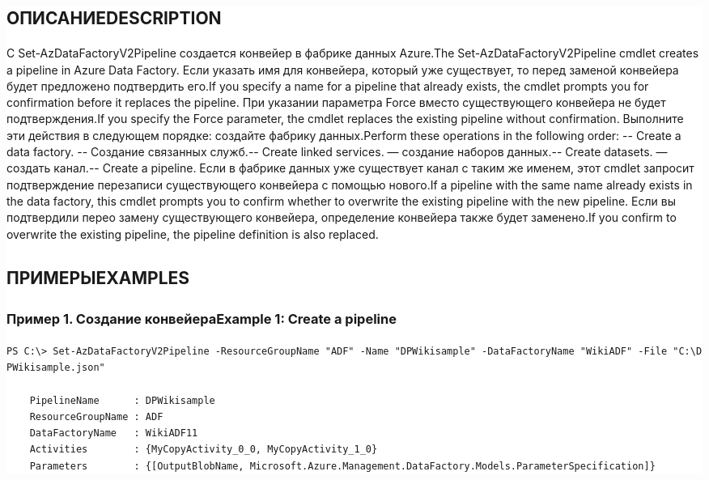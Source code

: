 ## <span data-ttu-id="39c67-107">ОПИСАНИЕ</span><span class="sxs-lookup"><span data-stu-id="39c67-107">DESCRIPTION</span></span>
<span data-ttu-id="39c67-108">С Set-AzDataFactoryV2Pipeline создается конвейер в фабрике данных Azure.</span><span class="sxs-lookup"><span data-stu-id="39c67-108">The Set-AzDataFactoryV2Pipeline cmdlet creates a pipeline in Azure Data Factory.</span></span>
<span data-ttu-id="39c67-109">Если указать имя для конвейера, который уже существует, то перед заменой конвейера будет предложено подтвердить его.</span><span class="sxs-lookup"><span data-stu-id="39c67-109">If you specify a name for a pipeline that already exists, the cmdlet prompts you for confirmation before it replaces the pipeline.</span></span>
<span data-ttu-id="39c67-110">При указании параметра Force вместо существующего конвейера не будет подтверждения.</span><span class="sxs-lookup"><span data-stu-id="39c67-110">If you specify the Force parameter, the cmdlet replaces the existing pipeline without confirmation.</span></span>
<span data-ttu-id="39c67-111">Выполните эти действия в следующем порядке: создайте фабрику данных.</span><span class="sxs-lookup"><span data-stu-id="39c67-111">Perform these operations in the following order: -- Create a data factory.</span></span>
<span data-ttu-id="39c67-112">-- Создание связанных служб.</span><span class="sxs-lookup"><span data-stu-id="39c67-112">-- Create linked services.</span></span>
<span data-ttu-id="39c67-113">— создание наборов данных.</span><span class="sxs-lookup"><span data-stu-id="39c67-113">-- Create datasets.</span></span>
<span data-ttu-id="39c67-114">— создать канал.</span><span class="sxs-lookup"><span data-stu-id="39c67-114">-- Create a pipeline.</span></span>
<span data-ttu-id="39c67-115">Если в фабрике данных уже существует канал с таким же именем, этот cmdlet запросит подтверждение перезаписи существующего конвейера с помощью нового.</span><span class="sxs-lookup"><span data-stu-id="39c67-115">If a pipeline with the same name already exists in the data factory, this cmdlet prompts you to confirm whether to overwrite the existing pipeline with the new pipeline.</span></span>
<span data-ttu-id="39c67-116">Если вы подтвердили перео замену существующего конвейера, определение конвейера также будет заменено.</span><span class="sxs-lookup"><span data-stu-id="39c67-116">If you confirm to overwrite the existing pipeline, the pipeline definition is also replaced.</span></span>

## <span data-ttu-id="39c67-117">ПРИМЕРЫ</span><span class="sxs-lookup"><span data-stu-id="39c67-117">EXAMPLES</span></span>

### <span data-ttu-id="39c67-118">Пример 1. Создание конвейера</span><span class="sxs-lookup"><span data-stu-id="39c67-118">Example 1: Create a pipeline</span></span>
```
PS C:\> Set-AzDataFactoryV2Pipeline -ResourceGroupName "ADF" -Name "DPWikisample" -DataFactoryName "WikiADF" -File "C:\DPWikisample.json"

    PipelineName      : DPWikisample
    ResourceGroupName : ADF
    DataFactoryName   : WikiADF11
    Activities        : {MyCopyActivity_0_0, MyCopyActivity_1_0}
    Parameters        : {[OutputBlobName, Microsoft.Azure.Management.DataFactory.Models.ParameterSpecification]}
```
